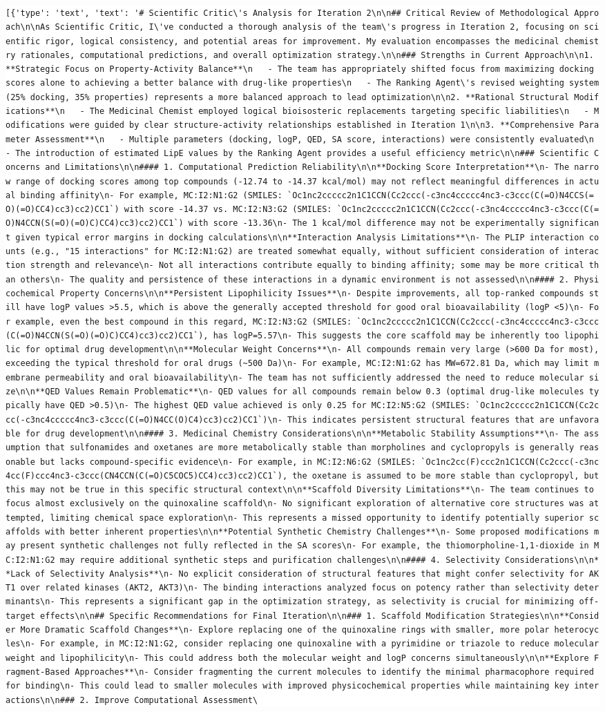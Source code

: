```
[{'type': 'text', 'text': '# Scientific Critic\'s Analysis for Iteration 2\n\n## Critical Review of Methodological Approach\n\nAs Scientific Critic, I\'ve conducted a thorough analysis of the team\'s progress in Iteration 2, focusing on scientific rigor, logical consistency, and potential areas for improvement. My evaluation encompasses the medicinal chemistry rationales, computational predictions, and overall optimization strategy.\n\n### Strengths in Current Approach\n\n1. **Strategic Focus on Property-Activity Balance**\n   - The team has appropriately shifted focus from maximizing docking scores alone to achieving a better balance with drug-like properties\n   - The Ranking Agent\'s revised weighting system (25% docking, 35% properties) represents a more balanced approach to lead optimization\n\n2. **Rational Structural Modifications**\n   - The Medicinal Chemist employed logical bioisosteric replacements targeting specific liabilities\n   - Modifications were guided by clear structure-activity relationships established in Iteration 1\n\n3. **Comprehensive Parameter Assessment**\n   - Multiple parameters (docking, logP, QED, SA score, interactions) were consistently evaluated\n   - The introduction of estimated LipE values by the Ranking Agent provides a useful efficiency metric\n\n### Scientific Concerns and Limitations\n\n#### 1. Computational Prediction Reliability\n\n**Docking Score Interpretation**\n- The narrow range of docking scores among top compounds (-12.74 to -14.37 kcal/mol) may not reflect meaningful differences in actual binding affinity\n- For example, MC:I2:N1:G2 (SMILES: `Oc1nc2ccccc2n1C1CCN(Cc2ccc(-c3nc4ccccc4nc3-c3ccc(C(=O)N4CCS(=O)(=O)CC4)cc3)cc2)CC1`) with score -14.37 vs. MC:I2:N3:G2 (SMILES: `Oc1nc2ccccc2n1C1CCN(Cc2ccc(-c3nc4ccccc4nc3-c3ccc(C(=O)N4CCN(S(=O)(=O)C)CC4)cc3)cc2)CC1`) with score -13.36\n- The 1 kcal/mol difference may not be experimentally significant given typical error margins in docking calculations\n\n**Interaction Analysis Limitations**\n- The PLIP interaction counts (e.g., "15 interactions" for MC:I2:N1:G2) are treated somewhat equally, without sufficient consideration of interaction strength and relevance\n- Not all interactions contribute equally to binding affinity; some may be more critical than others\n- The quality and persistence of these interactions in a dynamic environment is not assessed\n\n#### 2. Physicochemical Property Concerns\n\n**Persistent Lipophilicity Issues**\n- Despite improvements, all top-ranked compounds still have logP values >5.5, which is above the generally accepted threshold for good oral bioavailability (logP <5)\n- For example, even the best compound in this regard, MC:I2:N3:G2 (SMILES: `Oc1nc2ccccc2n1C1CCN(Cc2ccc(-c3nc4ccccc4nc3-c3ccc(C(=O)N4CCN(S(=O)(=O)C)CC4)cc3)cc2)CC1`), has logP=5.57\n- This suggests the core scaffold may be inherently too lipophilic for optimal drug development\n\n**Molecular Weight Concerns**\n- All compounds remain very large (>600 Da for most), exceeding the typical threshold for oral drugs (~500 Da)\n- For example, MC:I2:N1:G2 has MW=672.81 Da, which may limit membrane permeability and oral bioavailability\n- The team has not sufficiently addressed the need to reduce molecular size\n\n**QED Values Remain Problematic**\n- QED values for all compounds remain below 0.3 (optimal drug-like molecules typically have QED >0.5)\n- The highest QED value achieved is only 0.25 for MC:I2:N5:G2 (SMILES: `Oc1nc2ccccc2n1C1CCN(Cc2ccc(-c3nc4ccccc4nc3-c3ccc(C(=O)N4CC(O)C4)cc3)cc2)CC1`)\n- This indicates persistent structural features that are unfavorable for drug development\n\n#### 3. Medicinal Chemistry Considerations\n\n**Metabolic Stability Assumptions**\n- The assumption that sulfonamides and oxetanes are more metabolically stable than morpholines and cyclopropyls is generally reasonable but lacks compound-specific evidence\n- For example, in MC:I2:N6:G2 (SMILES: `Oc1nc2cc(F)ccc2n1C1CCN(Cc2ccc(-c3nc4cc(F)ccc4nc3-c3ccc(CN4CCN(C(=O)C5COC5)CC4)cc3)cc2)CC1`), the oxetane is assumed to be more stable than cyclopropyl, but this may not be true in this specific structural context\n\n**Scaffold Diversity Limitations**\n- The team continues to focus almost exclusively on the quinoxaline scaffold\n- No significant exploration of alternative core structures was attempted, limiting chemical space exploration\n- This represents a missed opportunity to identify potentially superior scaffolds with better inherent properties\n\n**Potential Synthetic Chemistry Challenges**\n- Some proposed modifications may present synthetic challenges not fully reflected in the SA scores\n- For example, the thiomorpholine-1,1-dioxide in MC:I2:N1:G2 may require additional synthetic steps and purification challenges\n\n#### 4. Selectivity Considerations\n\n**Lack of Selectivity Analysis**\n- No explicit consideration of structural features that might confer selectivity for AKT1 over related kinases (AKT2, AKT3)\n- The binding interactions analyzed focus on potency rather than selectivity determinants\n- This represents a significant gap in the optimization strategy, as selectivity is crucial for minimizing off-target effects\n\n## Specific Recommendations for Final Iteration\n\n### 1. Scaffold Modification Strategies\n\n**Consider More Dramatic Scaffold Changes**\n- Explore replacing one of the quinoxaline rings with smaller, more polar heterocycles\n- For example, in MC:I2:N1:G2, consider replacing one quinoxaline with a pyrimidine or triazole to reduce molecular weight and lipophilicity\n- This could address both the molecular weight and logP concerns simultaneously\n\n**Explore Fragment-Based Approaches**\n- Consider fragmenting the current molecules to identify the minimal pharmacophore required for binding\n- This could lead to smaller molecules with improved physicochemical properties while maintaining key interactions\n\n### 2. Improve Computational Assessment\
```